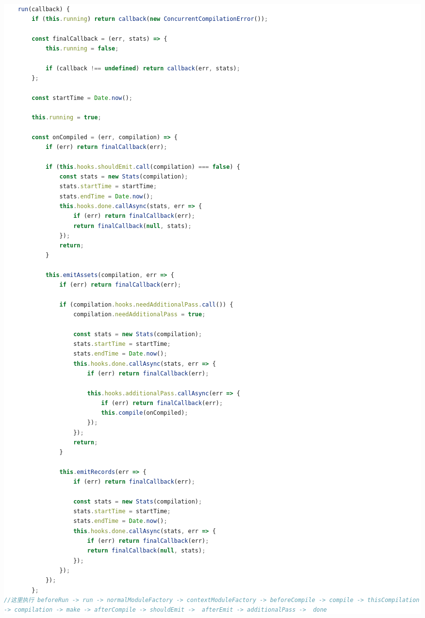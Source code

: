 ```javascript
    run(callback) {
        if (this.running) return callback(new ConcurrentCompilationError());

        const finalCallback = (err, stats) => {
            this.running = false;

            if (callback !== undefined) return callback(err, stats);
        };

        const startTime = Date.now();

        this.running = true;

        const onCompiled = (err, compilation) => {
            if (err) return finalCallback(err);

            if (this.hooks.shouldEmit.call(compilation) === false) {
                const stats = new Stats(compilation);
                stats.startTime = startTime;
                stats.endTime = Date.now();
                this.hooks.done.callAsync(stats, err => {
                    if (err) return finalCallback(err);
                    return finalCallback(null, stats);
                });
                return;
            }

            this.emitAssets(compilation, err => {
                if (err) return finalCallback(err);

                if (compilation.hooks.needAdditionalPass.call()) {
                    compilation.needAdditionalPass = true;

                    const stats = new Stats(compilation);
                    stats.startTime = startTime;
                    stats.endTime = Date.now();
                    this.hooks.done.callAsync(stats, err => {
                        if (err) return finalCallback(err);

                        this.hooks.additionalPass.callAsync(err => {
                            if (err) return finalCallback(err);
                            this.compile(onCompiled);
                        });
                    });
                    return;
                }

                this.emitRecords(err => {
                    if (err) return finalCallback(err);

                    const stats = new Stats(compilation);
                    stats.startTime = startTime;
                    stats.endTime = Date.now();
                    this.hooks.done.callAsync(stats, err => {
                        if (err) return finalCallback(err);
                        return finalCallback(null, stats);
                    });
                });
            });
        };
//这里执行 beforeRun -> run -> normalModuleFactory -> contextModuleFactory -> beforeCompile -> compile -> thisCompilation -> compilation -> make -> afterCompile -> shouldEmit ->  afterEmit -> additionalPass ->  done
```